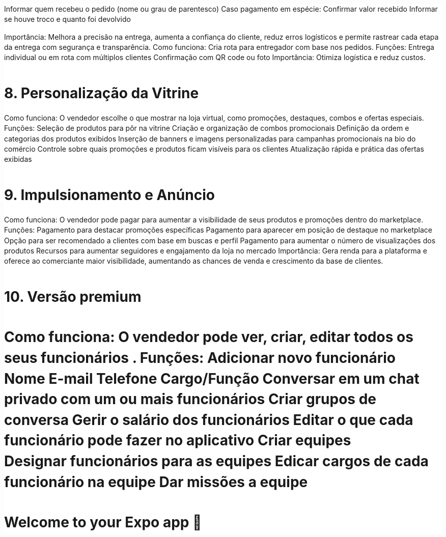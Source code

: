 Informar quem recebeu o pedido (nome ou grau de parentesco)
Caso pagamento em espécie:
Confirmar valor recebido
Informar se houve troco e quanto foi devolvido


Importância: Melhora a precisão na entrega, aumenta a confiança do cliente, reduz erros logísticos e permite rastrear cada etapa da entrega com segurança e transparência.
 Como funciona: Cria rota para entregador com base nos pedidos.
 Funções:
Entrega individual ou em rota com múltiplos clientes
Confirmação com QR code ou foto
 Importância: Otimiza logística e reduz custos.


# 8. Personalização da Vitrine
Como funciona:
 O vendedor escolhe o que mostrar na loja virtual, como promoções, destaques, combos e ofertas especiais.
Funções:
Seleção de produtos para pôr na vitrine
Criação e organização de combos promocionais
Definição da ordem e categorias dos produtos exibidos
Inserção de banners e imagens personalizadas para campanhas promocionais na bio do comércio
Controle sobre quais promoções e produtos ficam visíveis para os clientes
Atualização rápida e prática das ofertas exibidas

# 9. Impulsionamento e Anúncio
Como funciona:
 O vendedor pode pagar para aumentar a visibilidade de seus produtos e promoções dentro do marketplace.
Funções:
Pagamento para destacar promoções específicas
Pagamento para aparecer em posição de destaque no marketplace
Opção para ser recomendado a clientes com base em buscas e perfil
Pagamento para aumentar o número de visualizações dos produtos
Recursos para aumentar seguidores e engajamento da loja no mercado
Importância:
 Gera renda para a plataforma e oferece ao comerciante maior visibilidade, aumentando as chances de venda e crescimento da base de clientes.

# 10. Versão premium
Como funciona:
 O vendedor pode ver, criar, editar todos os seus funcionários .
Funções:
Adicionar novo funcionário	
Nome
E-mail
Telefone
Cargo/Função
Conversar em um chat privado com um ou mais funcionários 
Criar grupos de conversa
Gerir o salário dos funcionários 
Editar o que cada funcionário pode fazer no aplicativo
Criar equipes 	
Designar funcionários para as equipes
Edicar cargos de cada funcionário na equipe
Dar missões a equipe 	
=======
# Welcome to your Expo app 👋
